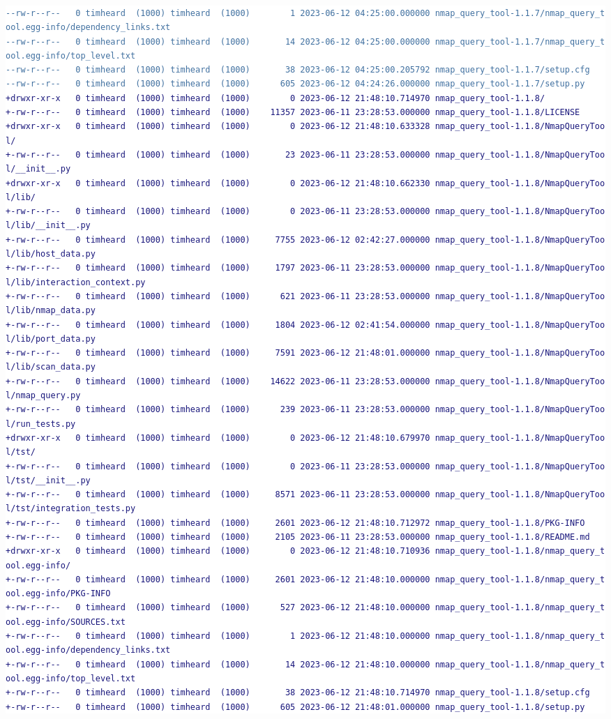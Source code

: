 ```diff
--rw-r--r--   0 timheard  (1000) timheard  (1000)        1 2023-06-12 04:25:00.000000 nmap_query_tool-1.1.7/nmap_query_tool.egg-info/dependency_links.txt
--rw-r--r--   0 timheard  (1000) timheard  (1000)       14 2023-06-12 04:25:00.000000 nmap_query_tool-1.1.7/nmap_query_tool.egg-info/top_level.txt
--rw-r--r--   0 timheard  (1000) timheard  (1000)       38 2023-06-12 04:25:00.205792 nmap_query_tool-1.1.7/setup.cfg
--rw-r--r--   0 timheard  (1000) timheard  (1000)      605 2023-06-12 04:24:26.000000 nmap_query_tool-1.1.7/setup.py
+drwxr-xr-x   0 timheard  (1000) timheard  (1000)        0 2023-06-12 21:48:10.714970 nmap_query_tool-1.1.8/
+-rw-r--r--   0 timheard  (1000) timheard  (1000)    11357 2023-06-11 23:28:53.000000 nmap_query_tool-1.1.8/LICENSE
+drwxr-xr-x   0 timheard  (1000) timheard  (1000)        0 2023-06-12 21:48:10.633328 nmap_query_tool-1.1.8/NmapQueryTool/
+-rw-r--r--   0 timheard  (1000) timheard  (1000)       23 2023-06-11 23:28:53.000000 nmap_query_tool-1.1.8/NmapQueryTool/__init__.py
+drwxr-xr-x   0 timheard  (1000) timheard  (1000)        0 2023-06-12 21:48:10.662330 nmap_query_tool-1.1.8/NmapQueryTool/lib/
+-rw-r--r--   0 timheard  (1000) timheard  (1000)        0 2023-06-11 23:28:53.000000 nmap_query_tool-1.1.8/NmapQueryTool/lib/__init__.py
+-rw-r--r--   0 timheard  (1000) timheard  (1000)     7755 2023-06-12 02:42:27.000000 nmap_query_tool-1.1.8/NmapQueryTool/lib/host_data.py
+-rw-r--r--   0 timheard  (1000) timheard  (1000)     1797 2023-06-11 23:28:53.000000 nmap_query_tool-1.1.8/NmapQueryTool/lib/interaction_context.py
+-rw-r--r--   0 timheard  (1000) timheard  (1000)      621 2023-06-11 23:28:53.000000 nmap_query_tool-1.1.8/NmapQueryTool/lib/nmap_data.py
+-rw-r--r--   0 timheard  (1000) timheard  (1000)     1804 2023-06-12 02:41:54.000000 nmap_query_tool-1.1.8/NmapQueryTool/lib/port_data.py
+-rw-r--r--   0 timheard  (1000) timheard  (1000)     7591 2023-06-12 21:48:01.000000 nmap_query_tool-1.1.8/NmapQueryTool/lib/scan_data.py
+-rw-r--r--   0 timheard  (1000) timheard  (1000)    14622 2023-06-11 23:28:53.000000 nmap_query_tool-1.1.8/NmapQueryTool/nmap_query.py
+-rw-r--r--   0 timheard  (1000) timheard  (1000)      239 2023-06-11 23:28:53.000000 nmap_query_tool-1.1.8/NmapQueryTool/run_tests.py
+drwxr-xr-x   0 timheard  (1000) timheard  (1000)        0 2023-06-12 21:48:10.679970 nmap_query_tool-1.1.8/NmapQueryTool/tst/
+-rw-r--r--   0 timheard  (1000) timheard  (1000)        0 2023-06-11 23:28:53.000000 nmap_query_tool-1.1.8/NmapQueryTool/tst/__init__.py
+-rw-r--r--   0 timheard  (1000) timheard  (1000)     8571 2023-06-11 23:28:53.000000 nmap_query_tool-1.1.8/NmapQueryTool/tst/integration_tests.py
+-rw-r--r--   0 timheard  (1000) timheard  (1000)     2601 2023-06-12 21:48:10.712972 nmap_query_tool-1.1.8/PKG-INFO
+-rw-r--r--   0 timheard  (1000) timheard  (1000)     2105 2023-06-11 23:28:53.000000 nmap_query_tool-1.1.8/README.md
+drwxr-xr-x   0 timheard  (1000) timheard  (1000)        0 2023-06-12 21:48:10.710936 nmap_query_tool-1.1.8/nmap_query_tool.egg-info/
+-rw-r--r--   0 timheard  (1000) timheard  (1000)     2601 2023-06-12 21:48:10.000000 nmap_query_tool-1.1.8/nmap_query_tool.egg-info/PKG-INFO
+-rw-r--r--   0 timheard  (1000) timheard  (1000)      527 2023-06-12 21:48:10.000000 nmap_query_tool-1.1.8/nmap_query_tool.egg-info/SOURCES.txt
+-rw-r--r--   0 timheard  (1000) timheard  (1000)        1 2023-06-12 21:48:10.000000 nmap_query_tool-1.1.8/nmap_query_tool.egg-info/dependency_links.txt
+-rw-r--r--   0 timheard  (1000) timheard  (1000)       14 2023-06-12 21:48:10.000000 nmap_query_tool-1.1.8/nmap_query_tool.egg-info/top_level.txt
+-rw-r--r--   0 timheard  (1000) timheard  (1000)       38 2023-06-12 21:48:10.714970 nmap_query_tool-1.1.8/setup.cfg
+-rw-r--r--   0 timheard  (1000) timheard  (1000)      605 2023-06-12 21:48:01.000000 nmap_query_tool-1.1.8/setup.py
```
